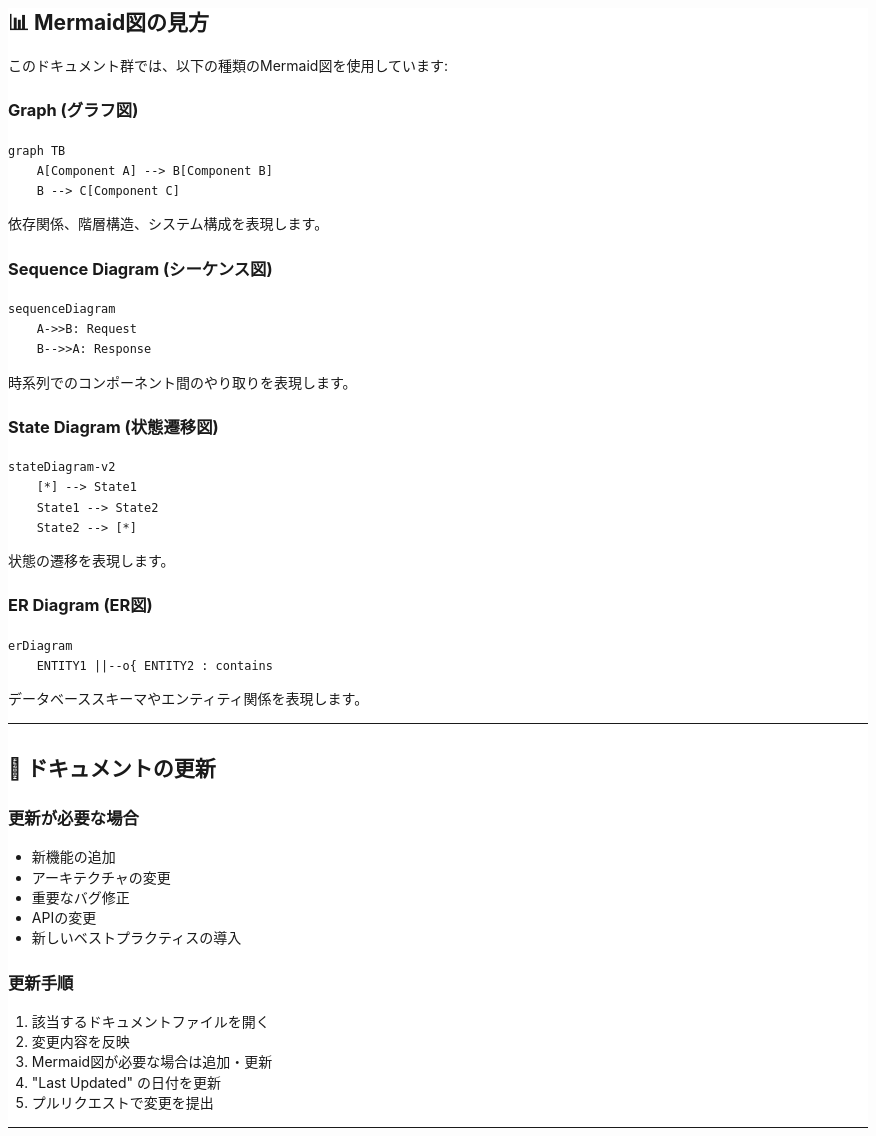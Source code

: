 ## 📊 Mermaid図の見方

このドキュメント群では、以下の種類のMermaid図を使用しています:

### Graph (グラフ図)
```mermaid
graph TB
    A[Component A] --> B[Component B]
    B --> C[Component C]
```
依存関係、階層構造、システム構成を表現します。

### Sequence Diagram (シーケンス図)
```mermaid
sequenceDiagram
    A->>B: Request
    B-->>A: Response
```
時系列でのコンポーネント間のやり取りを表現します。

### State Diagram (状態遷移図)
```mermaid
stateDiagram-v2
    [*] --> State1
    State1 --> State2
    State2 --> [*]
```
状態の遷移を表現します。

### ER Diagram (ER図)
```mermaid
erDiagram
    ENTITY1 ||--o{ ENTITY2 : contains
```
データベーススキーマやエンティティ関係を表現します。

---

## 🔄 ドキュメントの更新

### 更新が必要な場合

- 新機能の追加
- アーキテクチャの変更
- 重要なバグ修正
- APIの変更
- 新しいベストプラクティスの導入

### 更新手順

1. 該当するドキュメントファイルを開く
2. 変更内容を反映
3. Mermaid図が必要な場合は追加・更新
4. "Last Updated" の日付を更新
5. プルリクエストで変更を提出

---
